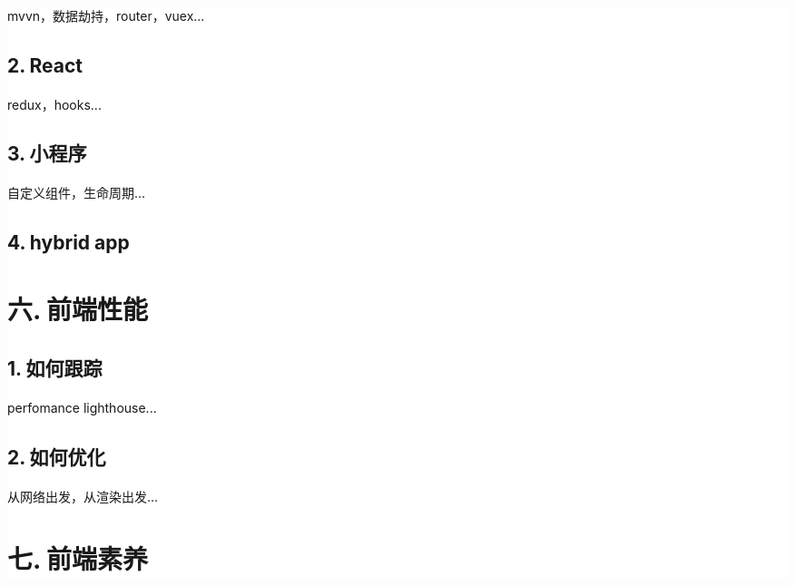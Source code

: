 mvvn，数据劫持，router，vuex...

## 2. React

redux，hooks...

## 3. 小程序

自定义组件，生命周期...

## 4. hybrid app

# 六. 前端性能

## 1. 如何跟踪

perfomance lighthouse...

## 2. 如何优化

从网络出发，从渲染出发...

# 七. 前端素养

```

```
